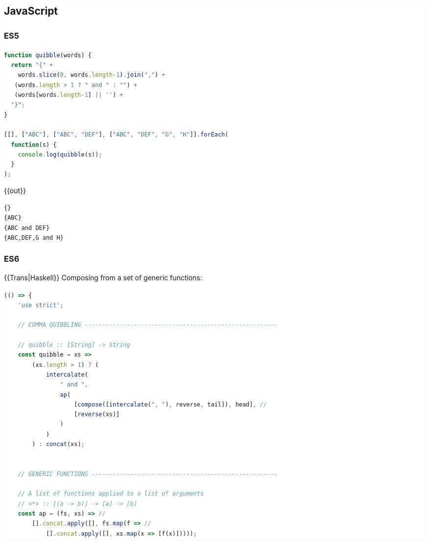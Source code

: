 

## JavaScript


### ES5


```javascript
function quibble(words) {
  return "{" +
    words.slice(0, words.length-1).join(",") +
   (words.length > 1 ? " and " : "") +
   (words[words.length-1] || '') +
  "}";
}

[[], ["ABC"], ["ABC", "DEF"], ["ABC", "DEF", "G", "H"]].forEach(
  function(s) {
    console.log(quibble(s));
  }
);
```

{{out}}

```txt
{}
{ABC}
{ABC and DEF}
{ABC,DEF,G and H}

```



### ES6

{{Trans|Haskell}}
Composing from a set of generic functions:

```JavaScript
(() => {
    'use strict';

    // COMMA QUIBBLING -------------------------------------------------------

    // quibble :: [String] -> String
    const quibble = xs =>
        (xs.length > 1) ? (
            intercalate(
                " and ",
                ap(
                    [compose([intercalate(", "), reverse, tail]), head], //
                    [reverse(xs)]
                )
            )
        ) : concat(xs);


    // GENERIC FUNCTIONS -----------------------------------------------------

    // A list of functions applied to a list of arguments
    // <*> :: [(a -> b)] -> [a] -> [b]
    const ap = (fs, xs) => //
        [].concat.apply([], fs.map(f => //
            [].concat.apply([], xs.map(x => [f(x)]))));

```